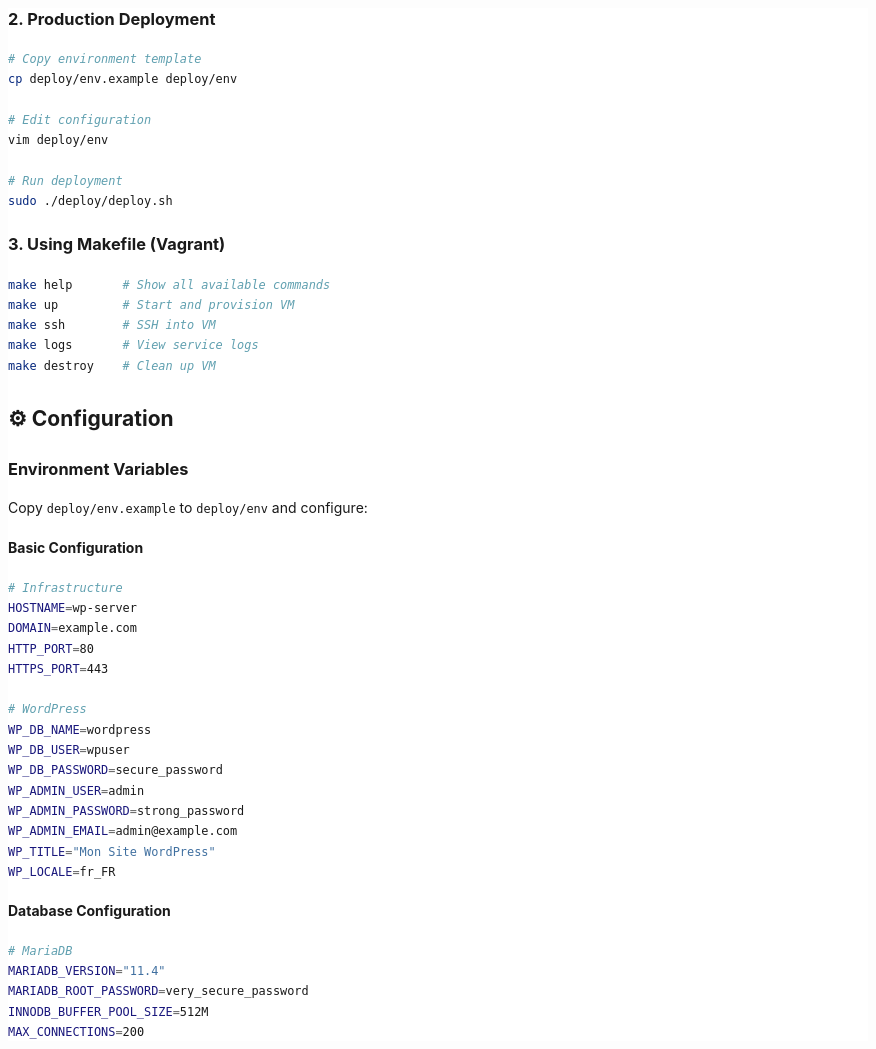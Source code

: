### 2. Production Deployment

```bash
# Copy environment template
cp deploy/env.example deploy/env

# Edit configuration
vim deploy/env

# Run deployment
sudo ./deploy/deploy.sh
```

### 3. Using Makefile (Vagrant)

```bash
make help       # Show all available commands
make up         # Start and provision VM
make ssh        # SSH into VM
make logs       # View service logs
make destroy    # Clean up VM
```

## ⚙️ Configuration

### Environment Variables

Copy `deploy/env.example` to `deploy/env` and configure:

#### Basic Configuration
```bash
# Infrastructure
HOSTNAME=wp-server
DOMAIN=example.com
HTTP_PORT=80
HTTPS_PORT=443

# WordPress
WP_DB_NAME=wordpress
WP_DB_USER=wpuser
WP_DB_PASSWORD=secure_password
WP_ADMIN_USER=admin
WP_ADMIN_PASSWORD=strong_password
WP_ADMIN_EMAIL=admin@example.com
WP_TITLE="Mon Site WordPress"
WP_LOCALE=fr_FR
```

#### Database Configuration
```bash
# MariaDB
MARIADB_VERSION="11.4"
MARIADB_ROOT_PASSWORD=very_secure_password
INNODB_BUFFER_POOL_SIZE=512M
MAX_CONNECTIONS=200
```
